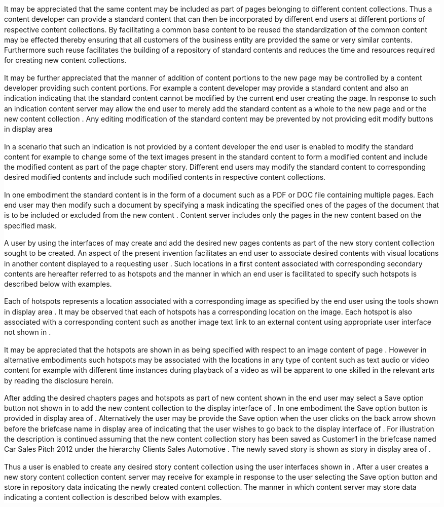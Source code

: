It may be appreciated that the same content may be included as part of pages belonging to different content collections. Thus a content developer can provide a standard content that can then be incorporated by different end users at different portions of respective content collections. By facilitating a common base content to be reused the standardization of the common content may be effected thereby ensuring that all customers of the business entity are provided the same or very similar contents. Furthermore such reuse facilitates the building of a repository of standard contents and reduces the time and resources required for creating new content collections.

It may be further appreciated that the manner of addition of content portions to the new page may be controlled by a content developer providing such content portions. For example a content developer may provide a standard content and also an indication indicating that the standard content cannot be modified by the current end user creating the page. In response to such an indication content server may allow the end user to merely add the standard content as a whole to the new page and or the new content collection . Any editing modification of the standard content may be prevented by not providing edit modify buttons in display area

In a scenario that such an indication is not provided by a content developer the end user is enabled to modify the standard content for example to change some of the text images present in the standard content to form a modified content and include the modified content as part of the page chapter story. Different end users may modify the standard content to corresponding desired modified contents and include such modified contents in respective content collections.

In one embodiment the standard content is in the form of a document such as a PDF or DOC file containing multiple pages. Each end user may then modify such a document by specifying a mask indicating the specified ones of the pages of the document that is to be included or excluded from the new content . Content server includes only the pages in the new content based on the specified mask.

A user by using the interfaces of may create and add the desired new pages contents as part of the new story content collection sought to be created. An aspect of the present invention facilitates an end user to associate desired contents with visual locations in another content displayed to a requesting user . Such locations in a first content associated with corresponding secondary contents are hereafter referred to as hotspots and the manner in which an end user is facilitated to specify such hotspots is described below with examples.

Each of hotspots represents a location associated with a corresponding image as specified by the end user using the tools shown in display area . It may be observed that each of hotspots has a corresponding location on the image. Each hotspot is also associated with a corresponding content such as another image text link to an external content using appropriate user interface not shown in .

It may be appreciated that the hotspots are shown in as being specified with respect to an image content of page . However in alternative embodiments such hotspots may be associated with the locations in any type of content such as text audio or video content for example with different time instances during playback of a video as will be apparent to one skilled in the relevant arts by reading the disclosure herein.

After adding the desired chapters pages and hotspots as part of new content shown in the end user may select a Save option button not shown in to add the new content collection to the display interface of . In one embodiment the Save option button is provided in display area of . Alternatively the user may be provide the Save option when the user clicks on the back arrow shown before the briefcase name in display area of indicating that the user wishes to go back to the display interface of . For illustration the description is continued assuming that the new content collection story has been saved as Customer1 in the briefcase named Car Sales Pitch 2012 under the hierarchy Clients Sales Automotive . The newly saved story is shown as story in display area of .

Thus a user is enabled to create any desired story content collection using the user interfaces shown in . After a user creates a new story content collection content server may receive for example in response to the user selecting the Save option button and store in repository data indicating the newly created content collection. The manner in which content server may store data indicating a content collection is described below with examples.
